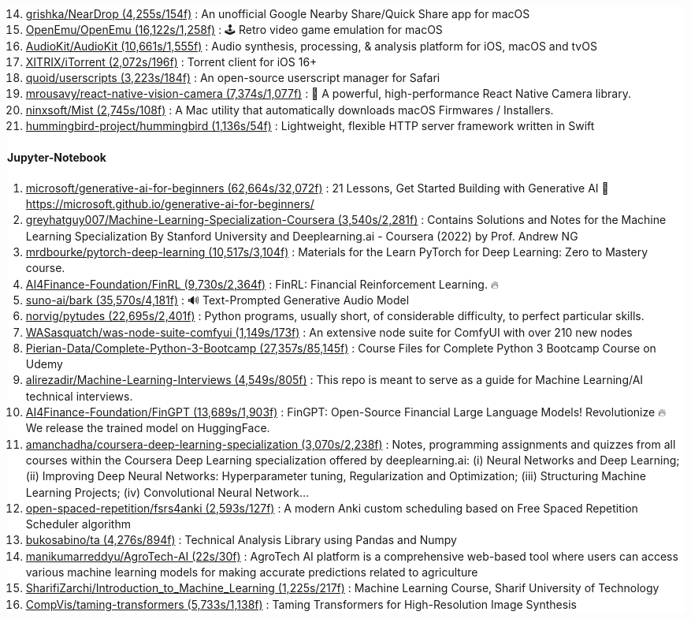 14. [grishka/NearDrop (4,255s/154f)](https://github.com/grishka/NearDrop) : An unofficial Google Nearby Share/Quick Share app for macOS
15. [OpenEmu/OpenEmu (16,122s/1,258f)](https://github.com/OpenEmu/OpenEmu) : 🕹 Retro video game emulation for macOS
16. [AudioKit/AudioKit (10,661s/1,555f)](https://github.com/AudioKit/AudioKit) : Audio synthesis, processing, & analysis platform for iOS, macOS and tvOS
17. [XITRIX/iTorrent (2,072s/196f)](https://github.com/XITRIX/iTorrent) : Torrent client for iOS 16+
18. [quoid/userscripts (3,223s/184f)](https://github.com/quoid/userscripts) : An open-source userscript manager for Safari
19. [mrousavy/react-native-vision-camera (7,374s/1,077f)](https://github.com/mrousavy/react-native-vision-camera) : 📸 A powerful, high-performance React Native Camera library.
20. [ninxsoft/Mist (2,745s/108f)](https://github.com/ninxsoft/Mist) : A Mac utility that automatically downloads macOS Firmwares / Installers.
21. [hummingbird-project/hummingbird (1,136s/54f)](https://github.com/hummingbird-project/hummingbird) : Lightweight, flexible HTTP server framework written in Swift

#### Jupyter-Notebook
1. [microsoft/generative-ai-for-beginners (62,664s/32,072f)](https://github.com/microsoft/generative-ai-for-beginners) : 21 Lessons, Get Started Building with Generative AI 🔗 https://microsoft.github.io/generative-ai-for-beginners/
2. [greyhatguy007/Machine-Learning-Specialization-Coursera (3,540s/2,281f)](https://github.com/greyhatguy007/Machine-Learning-Specialization-Coursera) : Contains Solutions and Notes for the Machine Learning Specialization By Stanford University and Deeplearning.ai - Coursera (2022) by Prof. Andrew NG
3. [mrdbourke/pytorch-deep-learning (10,517s/3,104f)](https://github.com/mrdbourke/pytorch-deep-learning) : Materials for the Learn PyTorch for Deep Learning: Zero to Mastery course.
4. [AI4Finance-Foundation/FinRL (9,730s/2,364f)](https://github.com/AI4Finance-Foundation/FinRL) : FinRL: Financial Reinforcement Learning. 🔥
5. [suno-ai/bark (35,570s/4,181f)](https://github.com/suno-ai/bark) : 🔊 Text-Prompted Generative Audio Model
6. [norvig/pytudes (22,695s/2,401f)](https://github.com/norvig/pytudes) : Python programs, usually short, of considerable difficulty, to perfect particular skills.
7. [WASasquatch/was-node-suite-comfyui (1,149s/173f)](https://github.com/WASasquatch/was-node-suite-comfyui) : An extensive node suite for ComfyUI with over 210 new nodes
8. [Pierian-Data/Complete-Python-3-Bootcamp (27,357s/85,145f)](https://github.com/Pierian-Data/Complete-Python-3-Bootcamp) : Course Files for Complete Python 3 Bootcamp Course on Udemy
9. [alirezadir/Machine-Learning-Interviews (4,549s/805f)](https://github.com/alirezadir/Machine-Learning-Interviews) : This repo is meant to serve as a guide for Machine Learning/AI technical interviews.
10. [AI4Finance-Foundation/FinGPT (13,689s/1,903f)](https://github.com/AI4Finance-Foundation/FinGPT) : FinGPT: Open-Source Financial Large Language Models! Revolutionize 🔥 We release the trained model on HuggingFace.
11. [amanchadha/coursera-deep-learning-specialization (3,070s/2,238f)](https://github.com/amanchadha/coursera-deep-learning-specialization) : Notes, programming assignments and quizzes from all courses within the Coursera Deep Learning specialization offered by deeplearning.ai: (i) Neural Networks and Deep Learning; (ii) Improving Deep Neural Networks: Hyperparameter tuning, Regularization and Optimization; (iii) Structuring Machine Learning Projects; (iv) Convolutional Neural Network…
12. [open-spaced-repetition/fsrs4anki (2,593s/127f)](https://github.com/open-spaced-repetition/fsrs4anki) : A modern Anki custom scheduling based on Free Spaced Repetition Scheduler algorithm
13. [bukosabino/ta (4,276s/894f)](https://github.com/bukosabino/ta) : Technical Analysis Library using Pandas and Numpy
14. [manikumarreddyu/AgroTech-AI (22s/30f)](https://github.com/manikumarreddyu/AgroTech-AI) : AgroTech AI platform is a comprehensive web-based tool where users can access various machine learning models for making accurate predictions related to agriculture
15. [SharifiZarchi/Introduction_to_Machine_Learning (1,225s/217f)](https://github.com/SharifiZarchi/Introduction_to_Machine_Learning) : Machine Learning Course, Sharif University of Technology
16. [CompVis/taming-transformers (5,733s/1,138f)](https://github.com/CompVis/taming-transformers) : Taming Transformers for High-Resolution Image Synthesis
